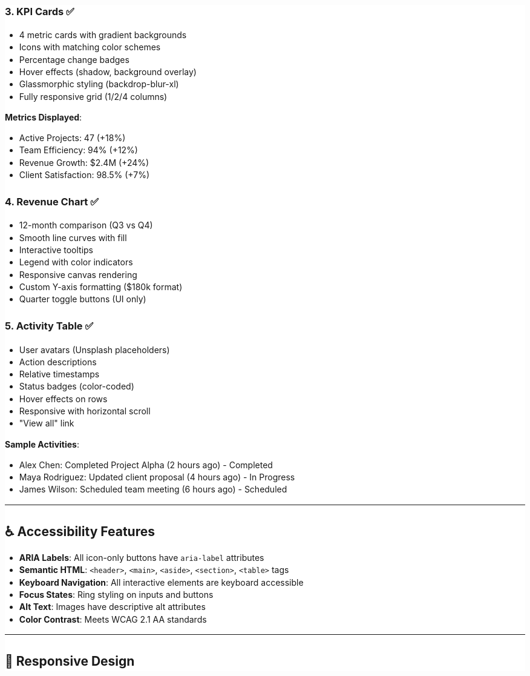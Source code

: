 ### 3. **KPI Cards** ✅
- 4 metric cards with gradient backgrounds
- Icons with matching color schemes
- Percentage change badges
- Hover effects (shadow, background overlay)
- Glassmorphic styling (backdrop-blur-xl)
- Fully responsive grid (1/2/4 columns)

**Metrics Displayed**:
- Active Projects: 47 (+18%)
- Team Efficiency: 94% (+12%)
- Revenue Growth: $2.4M (+24%)
- Client Satisfaction: 98.5% (+7%)

### 4. **Revenue Chart** ✅
- 12-month comparison (Q3 vs Q4)
- Smooth line curves with fill
- Interactive tooltips
- Legend with color indicators
- Responsive canvas rendering
- Custom Y-axis formatting ($180k format)
- Quarter toggle buttons (UI only)

### 5. **Activity Table** ✅
- User avatars (Unsplash placeholders)
- Action descriptions
- Relative timestamps
- Status badges (color-coded)
- Hover effects on rows
- Responsive with horizontal scroll
- "View all" link

**Sample Activities**:
- Alex Chen: Completed Project Alpha (2 hours ago) - Completed
- Maya Rodriguez: Updated client proposal (4 hours ago) - In Progress
- James Wilson: Scheduled team meeting (6 hours ago) - Scheduled

---

## ♿ Accessibility Features

- **ARIA Labels**: All icon-only buttons have `aria-label` attributes
- **Semantic HTML**: `<header>`, `<main>`, `<aside>`, `<section>`, `<table>` tags
- **Keyboard Navigation**: All interactive elements are keyboard accessible
- **Focus States**: Ring styling on inputs and buttons
- **Alt Text**: Images have descriptive alt attributes
- **Color Contrast**: Meets WCAG 2.1 AA standards

---

## 📱 Responsive Design
